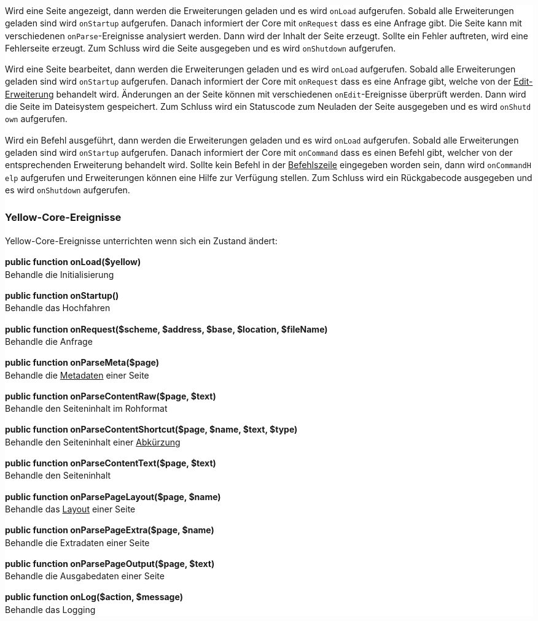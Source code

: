Wird eine Seite angezeigt, dann werden die Erweiterungen geladen und es wird `onLoad` aufgerufen. Sobald alle Erweiterungen geladen sind wird `onStartup` aufgerufen. Danach informiert der Core mit `onRequest` dass es eine Anfrage gibt. Die Seite kann mit verschiedenen `onParse`-Ereignisse analysiert werden. Dann wird der Inhalt der Seite erzeugt. Sollte ein Fehler auftreten, wird eine Fehlerseite erzeugt. Zum Schluss wird die Seite ausgegeben und es wird `onShutdown` aufgerufen.

Wird eine Seite bearbeitet, dann werden die Erweiterungen geladen und es wird `onLoad` aufgerufen. Sobald alle Erweiterungen geladen sind wird `onStartup` aufgerufen. Danach informiert der Core mit `onRequest` dass es eine Anfrage gibt, welche von der [Edit-Erweiterung](https://github.com/datenstrom/yellow-extensions/tree/master/features/edit) behandelt wird. Änderungen an der Seite können mit verschiedenen `onEdit`-Ereignisse überprüft werden. Dann wird die Seite im Dateisystem gespeichert. Zum Schluss wird ein Statuscode zum Neuladen der Seite ausgegeben und es wird `onShutdown` aufgerufen.

Wird ein Befehl ausgeführt, dann werden die Erweiterungen geladen und es wird `onLoad` aufgerufen. Sobald alle Erweiterungen geladen sind wird `onStartup` aufgerufen. Danach informiert der Core mit `onCommand` dass es einen Befehl gibt, welcher von der entsprechenden Erweiterung behandelt wird. Sollte kein Befehl in der [Befehlszeile](https://github.com/datenstrom/yellow-extensions/tree/master/features/command) eingegeben worden sein, dann wird `onCommandHelp` aufgerufen und Erweiterungen können eine Hilfe zur Verfügung stellen. Zum Schluss wird ein Rückgabecode ausgegeben und es wird `onShutdown` aufgerufen.

### Yellow-Core-Ereignisse

Yellow-Core-Ereignisse unterrichten wenn sich ein Zustand ändert:

**public function onLoad($yellow)**  
Behandle die Initialisierung

**public function onStartup()**  
Behandle das Hochfahren

**public function onRequest($scheme, $address, $base, $location, $fileName)**  
Behandle die Anfrage

**public function onParseMeta($page)**  
Behandle die [Metadaten](markdown-cheat-sheet#einstellungen) einer Seite

**public function onParseContentRaw($page, $text)**  
Behandle den Seiteninhalt im Rohformat

**public function onParseContentShortcut($page, $name, $text, $type)**  
Behandle den Seiteninhalt einer [Abkürzung](markdown-cheat-sheet#abkürzungen)

**public function onParseContentText($page, $text)**  
Behandle den Seiteninhalt

**public function onParsePageLayout($page, $name)**  
Behandle das [Layout](html-files) einer Seite

**public function onParsePageExtra($page, $name)**  
Behandle die Extradaten einer Seite

**public function onParsePageOutput($page, $text)**  
Behandle die Ausgabedaten einer Seite

**public function onLog($action, $message)**  
Behandle das Logging

